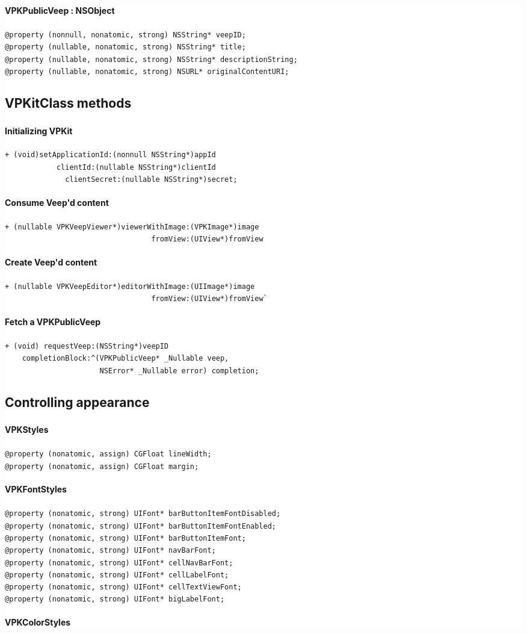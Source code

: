 #### VPKPublicVeep : NSObject

    @property (nonnull, nonatomic, strong) NSString* veepID;
    @property (nullable, nonatomic, strong) NSString* title;
    @property (nullable, nonatomic, strong) NSString* descriptionString;
    @property (nullable, nonatomic, strong) NSURL* originalContentURI;

## VPKitClass methods

#### Initializing VPKit

    + (void)setApplicationId:(nonnull NSString*)appId
                clientId:(nullable NSString*)clientId
                  clientSecret:(nullable NSString*)secret;



#### Consume Veep'd content

    + (nullable VPKVeepViewer*)viewerWithImage:(VPKImage*)image
                                      fromView:(UIView*)fromView
   

#### Create Veep'd content

    + (nullable VPKVeepEditor*)editorWithImage:(UIImage*)image
                                      fromView:(UIView*)fromView`

#### Fetch a VPKPublicVeep

    + (void) requestVeep:(NSString*)veepID
        completionBlock:^(VPKPublicVeep* _Nullable veep,
                          NSError* _Nullable error) completion;

## Controlling appearance

#### VPKStyles

    @property (nonatomic, assign) CGFloat lineWidth;
    @property (nonatomic, assign) CGFloat margin;

#### VPKFontStyles

	@property (nonatomic, strong) UIFont* barButtonItemFontDisabled;
	@property (nonatomic, strong) UIFont* barButtonItemFontEnabled;
	@property (nonatomic, strong) UIFont* barButtonItemFont;
	@property (nonatomic, strong) UIFont* navBarFont;
	@property (nonatomic, strong) UIFont* cellNavBarFont;
	@property (nonatomic, strong) UIFont* cellLabelFont;
	@property (nonatomic, strong) UIFont* cellTextViewFont;
	@property (nonatomic, strong) UIFont* bigLabelFont;


#### VPKColorStyles
